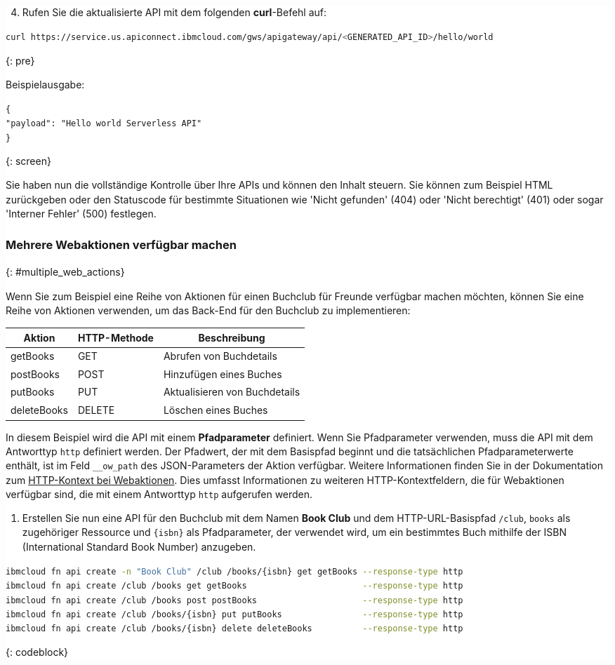 4. Rufen Sie die aktualisierte API mit dem folgenden **curl**-Befehl auf:
  ```bash
  curl https://service.us.apiconnect.ibmcloud.com/gws/apigateway/api/<GENERATED_API_ID>/hello/world
  ```
  {: pre}

  Beispielausgabe:
  ```
  {
  "payload": "Hello world Serverless API"
  }
  ```
  {: screen}

Sie haben nun die vollständige Kontrolle über Ihre APIs und können den Inhalt steuern. Sie können zum Beispiel HTML zurückgeben oder den Statuscode für bestimmte Situationen wie 'Nicht gefunden' (404) oder 'Nicht berechtigt' (401) oder sogar 'Interner Fehler' (500) festlegen.

### Mehrere Webaktionen verfügbar machen
{: #multiple_web_actions}

Wenn Sie zum Beispiel eine Reihe von Aktionen für einen Buchclub für Freunde verfügbar machen möchten, können Sie eine Reihe von Aktionen verwenden, um das Back-End für den Buchclub zu implementieren:

| Aktion | HTTP-Methode | Beschreibung |
| ----------- | ----------- | ------------ |
| getBooks    | GET | Abrufen von Buchdetails  |
| postBooks   | POST | Hinzufügen eines Buches |
| putBooks    | PUT | Aktualisieren von Buchdetails |
| deleteBooks | DELETE | Löschen eines Buches |

In diesem Beispiel wird die API mit einem **Pfadparameter** definiert. Wenn Sie Pfadparameter verwenden, muss die API mit dem Antworttyp `http` definiert werden. Der Pfadwert, der mit dem Basispfad beginnt und die tatsächlichen Pfadparameterwerte enthält, ist im Feld `__ow_path` des JSON-Parameters der Aktion verfügbar. Weitere Informationen finden Sie in der Dokumentation zum [HTTP-Kontext bei Webaktionen](./openwhisk_webactions.html#http-context). Dies umfasst Informationen zu weiteren HTTP-Kontextfeldern, die für Webaktionen verfügbar sind, die mit einem Antworttyp `http` aufgerufen werden.

1. Erstellen Sie nun eine API für den Buchclub mit dem Namen **Book Club** und dem HTTP-URL-Basispfad `/club`, `books` als zugehöriger Ressource und `{isbn}` als Pfadparameter, der verwendet wird, um ein bestimmtes Buch mithilfe der ISBN (International Standard Book Number) anzugeben.
  ```bash
  ibmcloud fn api create -n "Book Club" /club /books/{isbn} get getBooks --response-type http
  ibmcloud fn api create /club /books get getBooks                       --response-type http
  ibmcloud fn api create /club /books post postBooks                     --response-type http
  ibmcloud fn api create /club /books/{isbn} put putBooks                --response-type http
  ibmcloud fn api create /club /books/{isbn} delete deleteBooks          --response-type http
  ```
  {: codeblock}
